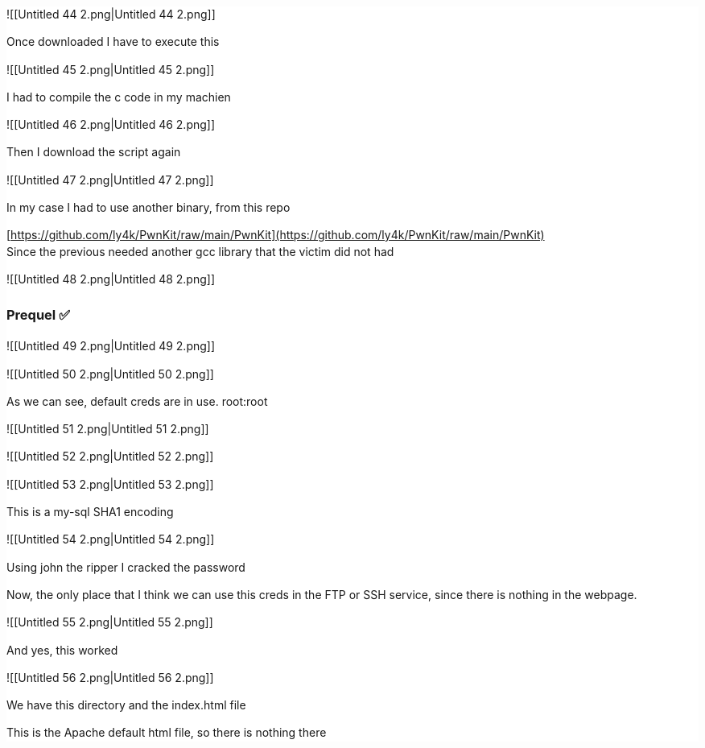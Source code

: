 ![[Untitled 44 2.png|Untitled 44 2.png]]

Once downloaded I have to execute this

![[Untitled 45 2.png|Untitled 45 2.png]]

I had to compile the c code in my machien

![[Untitled 46 2.png|Untitled 46 2.png]]

Then I download the script again

![[Untitled 47 2.png|Untitled 47 2.png]]

In my case I had to use another binary, from this repo

[https://github.com/ly4k/PwnKit/raw/main/PwnKit](https://github.com/ly4k/PwnKit/raw/main/PwnKit)  
Since the previous needed another gcc library that the victim did not had  

![[Untitled 48 2.png|Untitled 48 2.png]]

### Prequel ✅

![[Untitled 49 2.png|Untitled 49 2.png]]

![[Untitled 50 2.png|Untitled 50 2.png]]

As we can see, default creds are in use. root:root

![[Untitled 51 2.png|Untitled 51 2.png]]

![[Untitled 52 2.png|Untitled 52 2.png]]

![[Untitled 53 2.png|Untitled 53 2.png]]

This is a my-sql SHA1 encoding

![[Untitled 54 2.png|Untitled 54 2.png]]

Using john the ripper I cracked the password

Now, the only place that I think we can use this creds in the FTP or SSH service, since there is nothing in the webpage.

![[Untitled 55 2.png|Untitled 55 2.png]]

And yes, this worked

![[Untitled 56 2.png|Untitled 56 2.png]]

We have this directory and the index.html file

This is the Apache default html file, so there is nothing there
